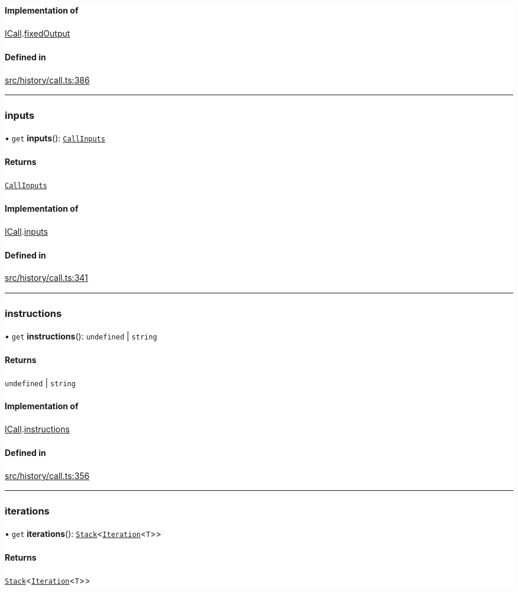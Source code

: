 #### Implementation of

[ICall](../interfaces/History.ICall.md).[fixedOutput](../interfaces/History.ICall.md#fixedoutput)

#### Defined in

[src/history/call.ts:386](https://github.com/guardrails-ai/guardrails-js/blob/7b16ceec34175b977bef288d9d37190ade89c2d8/src/history/call.ts#L386)

___

### inputs

• `get` **inputs**(): [`CallInputs`](History.CallInputs.md)

#### Returns

[`CallInputs`](History.CallInputs.md)

#### Implementation of

[ICall](../interfaces/History.ICall.md).[inputs](../interfaces/History.ICall.md#inputs)

#### Defined in

[src/history/call.ts:341](https://github.com/guardrails-ai/guardrails-js/blob/7b16ceec34175b977bef288d9d37190ade89c2d8/src/history/call.ts#L341)

___

### instructions

• `get` **instructions**(): `undefined` \| `string`

#### Returns

`undefined` \| `string`

#### Implementation of

[ICall](../interfaces/History.ICall.md).[instructions](../interfaces/History.ICall.md#instructions)

#### Defined in

[src/history/call.ts:356](https://github.com/guardrails-ai/guardrails-js/blob/7b16ceec34175b977bef288d9d37190ade89c2d8/src/history/call.ts#L356)

___

### iterations

• `get` **iterations**(): [`Stack`](Structs.Stack.md)\<[`Iteration`](History.Iteration.md)\<`T`\>\>

#### Returns

[`Stack`](Structs.Stack.md)\<[`Iteration`](History.Iteration.md)\<`T`\>\>
